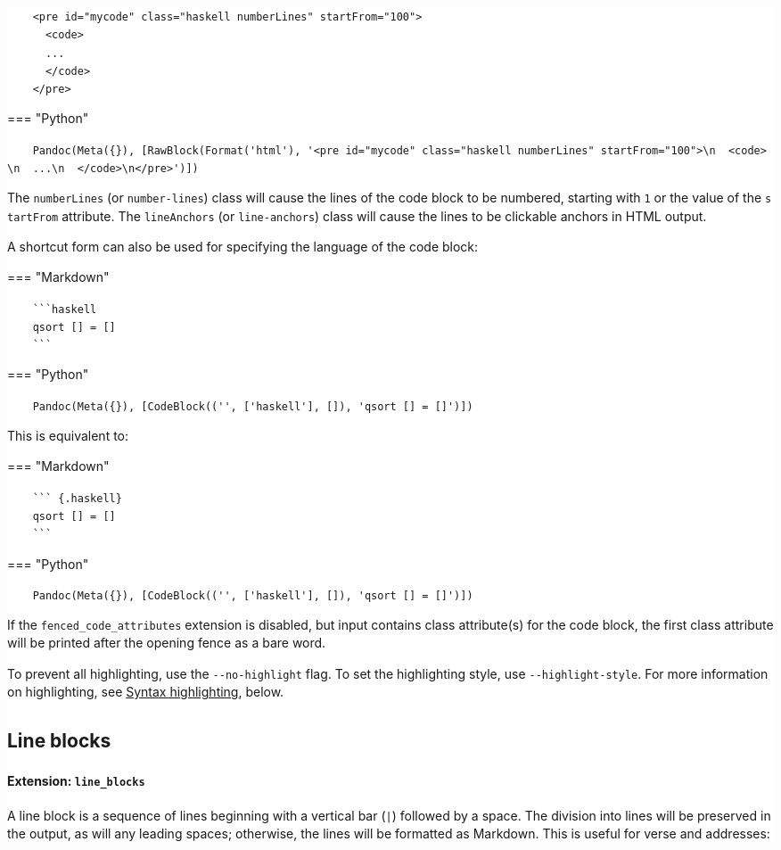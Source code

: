        <pre id="mycode" class="haskell numberLines" startFrom="100">
          <code>
          ...
          </code>
        </pre>

=== "Python"

        Pandoc(Meta({}), [RawBlock(Format('html'), '<pre id="mycode" class="haskell numberLines" startFrom="100">\n  <code>\n  ...\n  </code>\n</pre>')])



The `numberLines` (or `number-lines`) class will cause the lines of the
code block to be numbered, starting with `1` or the value of the
`startFrom` attribute. The `lineAnchors` (or `line-anchors`) class will
cause the lines to be clickable anchors in HTML output.

A shortcut form can also be used for specifying the language of the code
block:

=== "Markdown"

        ```haskell
        qsort [] = []
        ```

=== "Python"

        Pandoc(Meta({}), [CodeBlock(('', ['haskell'], []), 'qsort [] = []')])



This is equivalent to:

=== "Markdown"

        ``` {.haskell}
        qsort [] = []
        ```

=== "Python"

        Pandoc(Meta({}), [CodeBlock(('', ['haskell'], []), 'qsort [] = []')])



If the `fenced_code_attributes` extension is disabled, but input
contains class attribute(s) for the code block, the first class
attribute will be printed after the opening fence as a bare word.

To prevent all highlighting, use the `--no-highlight` flag. To set the
highlighting style, use `--highlight-style`. For more information on
highlighting, see [Syntax highlighting](#syntax-highlighting), below.

## Line blocks

#### Extension: `line_blocks`

A line block is a sequence of lines beginning with a vertical bar (`|`)
followed by a space. The division into lines will be preserved in the
output, as will any leading spaces; otherwise, the lines will be
formatted as Markdown. This is useful for verse and addresses:
